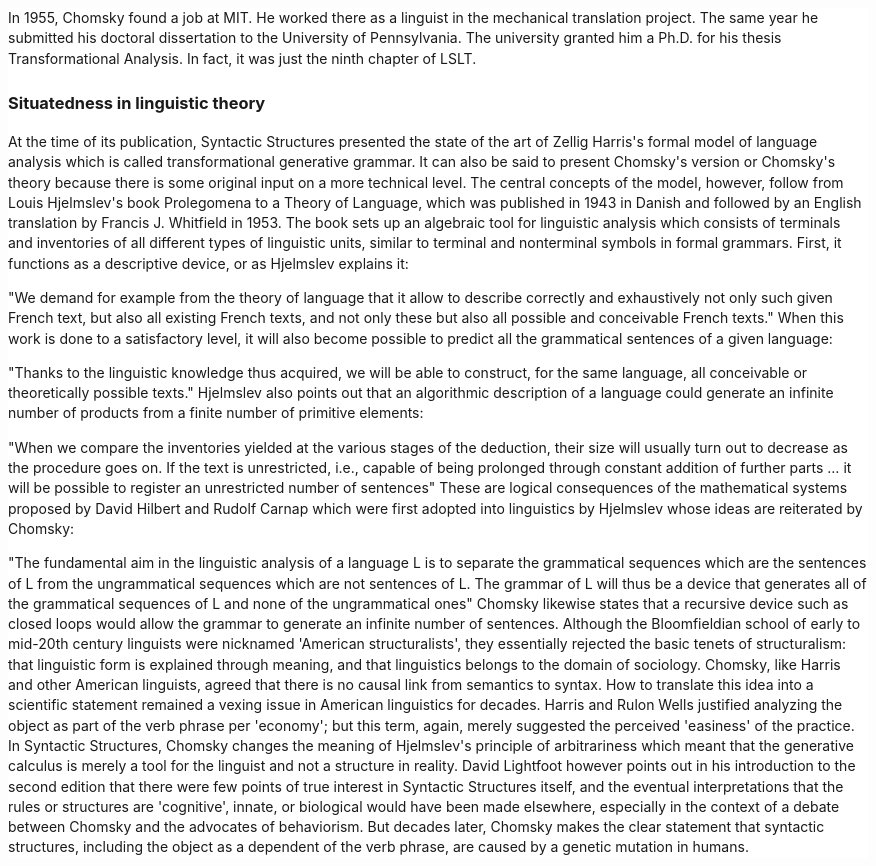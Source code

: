 In 1955, Chomsky found a job at MIT. He worked there as a linguist in the mechanical translation project. The same year he submitted his doctoral dissertation to the University of Pennsylvania. The university granted him a Ph.D. for his thesis Transformational Analysis. In fact, it was just the ninth chapter of LSLT.


### Situatedness in linguistic theory

At the time of its publication, Syntactic Structures presented the state of the art of  Zellig Harris's formal model of language analysis which is called transformational generative grammar. It can also be said to present Chomsky's version or Chomsky's theory because there is some original input on a more technical level. The central concepts of the model, however, follow from Louis Hjelmslev's book Prolegomena to a Theory of Language, which was published in 1943 in Danish and followed by an English translation by Francis J. Whitfield in 1953. The book sets up an algebraic tool for linguistic analysis which consists of terminals and inventories of all different types of linguistic units, similar to terminal and nonterminal symbols in formal grammars. First, it functions as a descriptive device, or as Hjelmslev explains it:

"We demand for example from the theory of language that it allow to describe correctly and exhaustively not only such given French text, but also all existing French texts, and not only these but also all possible and conceivable French texts."
When this work is done to a satisfactory level, it will also become possible to predict all the grammatical sentences of a given language:

"Thanks to the linguistic knowledge thus acquired, we will be able to construct, for the same language, all conceivable or theoretically possible texts."
Hjelmslev also points out that an algorithmic description of a language could generate an infinite number of products from a finite number of primitive elements: 

"When we compare the inventories yielded at the various stages of the deduction, their size will usually turn out to decrease as the procedure goes on. If the text is unrestricted, i.e., capable of being prolonged through constant addition of further parts … it will be possible to register an unrestricted number of sentences"
These are logical consequences of the mathematical systems proposed by David Hilbert and Rudolf Carnap which were first adopted into linguistics by Hjelmslev whose ideas are reiterated by Chomsky:

"The fundamental aim in the linguistic analysis of a language L is to separate the grammatical sequences which are the sentences of L from the ungrammatical sequences which are not sentences of L. The grammar of L will thus be a device that generates all of the grammatical sequences of L and none of the ungrammatical ones"
Chomsky likewise states that a recursive device such as closed loops would allow the grammar to generate an infinite number of sentences.
Although the Bloomfieldian school of early to mid-20th century linguists were nicknamed 'American structuralists', they essentially rejected the basic tenets of structuralism: that linguistic form is explained through meaning, and that linguistics belongs to the domain of sociology.
Chomsky, like Harris and other American linguists, agreed that there is no causal link from semantics to syntax.
How to translate this idea into a scientific statement remained a vexing issue in American linguistics for decades. Harris and Rulon Wells justified analyzing the object as part of the verb phrase per 'economy'; but this term, again, merely suggested the perceived 'easiness' of the practice.
In Syntactic Structures, Chomsky changes the meaning of Hjelmslev's principle of arbitrariness which meant that the generative calculus is merely a tool for the linguist and not a structure in reality. David Lightfoot however points out in his introduction to the second edition that there were few points of true interest in Syntactic Structures itself, and the eventual interpretations that the rules or structures are 'cognitive', innate, or biological would have been made elsewhere, especially in the context of a debate between Chomsky and the advocates of behaviorism. But decades later, Chomsky makes the clear statement that syntactic structures, including the object as a dependent of the verb phrase, are caused by a genetic mutation in humans.
